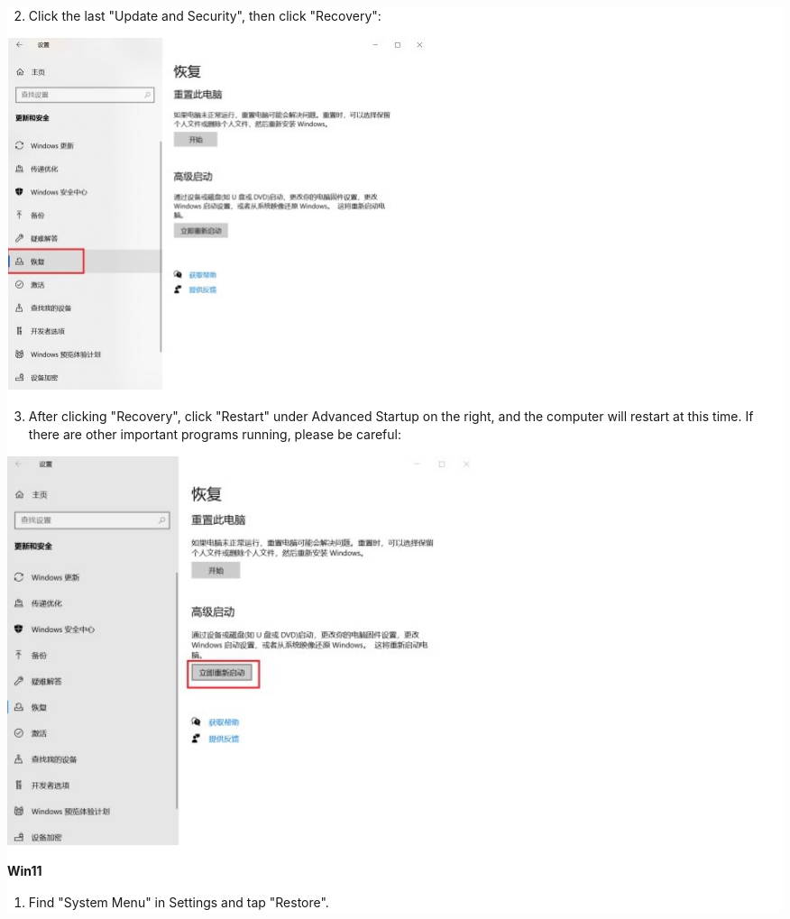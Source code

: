 2. Click the last "Update and Security", then click "Recovery":

![win10_click_the_restore](./../../../../zh/lichee/th1520/lpi4a/assets/burn_image/win10_click_the_restore.png)

3. After clicking "Recovery", click "Restart" under Advanced Startup on the right, and the computer will restart at this time. If there are other important programs running, please be careful:

![win10_click_the_restart](./../../../../zh/lichee/th1520/lpi4a/assets/burn_image/win10_click_the_restart.png)

**Win11**
1. Find "System Menu" in Settings and tap "Restore".